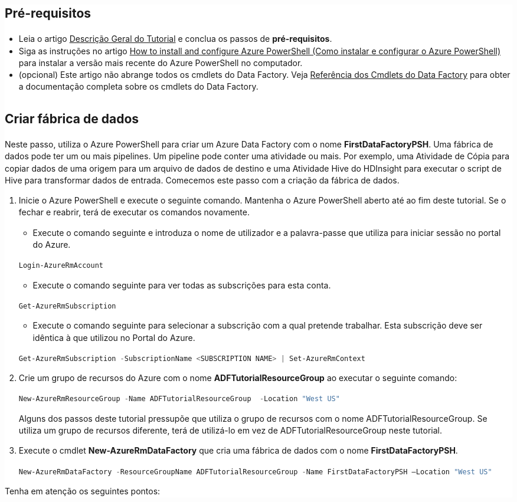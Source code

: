 ## <a name="prerequisites"></a>Pré-requisitos
* Leia o artigo [Descrição Geral do Tutorial](data-factory-build-your-first-pipeline.md) e conclua os passos de **pré-requisitos**.
* Siga as instruções no artigo [How to install and configure Azure PowerShell (Como instalar e configurar o Azure PowerShell)](/powershell/azureps-cmdlets-docs) para instalar a versão mais recente do Azure PowerShell no computador.
* (opcional) Este artigo não abrange todos os cmdlets do Data Factory. Veja [Referência dos Cmdlets do Data Factory](/powershell/resourcemanager/azurerm.datafactories/v2.5.0/azurerm.datafactories) para obter a documentação completa sobre os cmdlets do Data Factory.

## <a name="create-data-factory"></a>Criar fábrica de dados
Neste passo, utiliza o Azure PowerShell para criar um Azure Data Factory com o nome **FirstDataFactoryPSH**. Uma fábrica de dados pode ter um ou mais pipelines. Um pipeline pode conter uma atividade ou mais. Por exemplo, uma Atividade de Cópia para copiar dados de uma origem para um arquivo de dados de destino e uma Atividade Hive do HDInsight para executar o script de Hive para transformar dados de entrada. Comecemos este passo com a criação da fábrica de dados.

1. Inicie o Azure PowerShell e execute o seguinte comando. Mantenha o Azure PowerShell aberto até ao fim deste tutorial. Se o fechar e reabrir, terá de executar os comandos novamente.
   * Execute o comando seguinte e introduza o nome de utilizador e a palavra-passe que utiliza para iniciar sessão no portal do Azure.
    ```PowerShell
    Login-AzureRmAccount
    ```    
   * Execute o comando seguinte para ver todas as subscrições para esta conta.
    ```PowerShell
    Get-AzureRmSubscription 
    ```
   * Execute o comando seguinte para selecionar a subscrição com a qual pretende trabalhar. Esta subscrição deve ser idêntica à que utilizou no Portal do Azure.
    ```PowerShell
    Get-AzureRmSubscription -SubscriptionName <SUBSCRIPTION NAME> | Set-AzureRmContext
    ```     
2. Crie um grupo de recursos do Azure com o nome **ADFTutorialResourceGroup** ao executar o seguinte comando:
    
    ```PowerShell
    New-AzureRmResourceGroup -Name ADFTutorialResourceGroup  -Location "West US"
    ```
    Alguns dos passos deste tutorial pressupõe que utiliza o grupo de recursos com o nome ADFTutorialResourceGroup. Se utiliza um grupo de recursos diferente, terá de utilizá-lo em vez de ADFTutorialResourceGroup neste tutorial.
3. Execute o cmdlet **New-AzureRmDataFactory** que cria uma fábrica de dados com o nome **FirstDataFactoryPSH**.

    ```PowerShell
    New-AzureRmDataFactory -ResourceGroupName ADFTutorialResourceGroup -Name FirstDataFactoryPSH –Location "West US"
    ```
Tenha em atenção os seguintes pontos:
